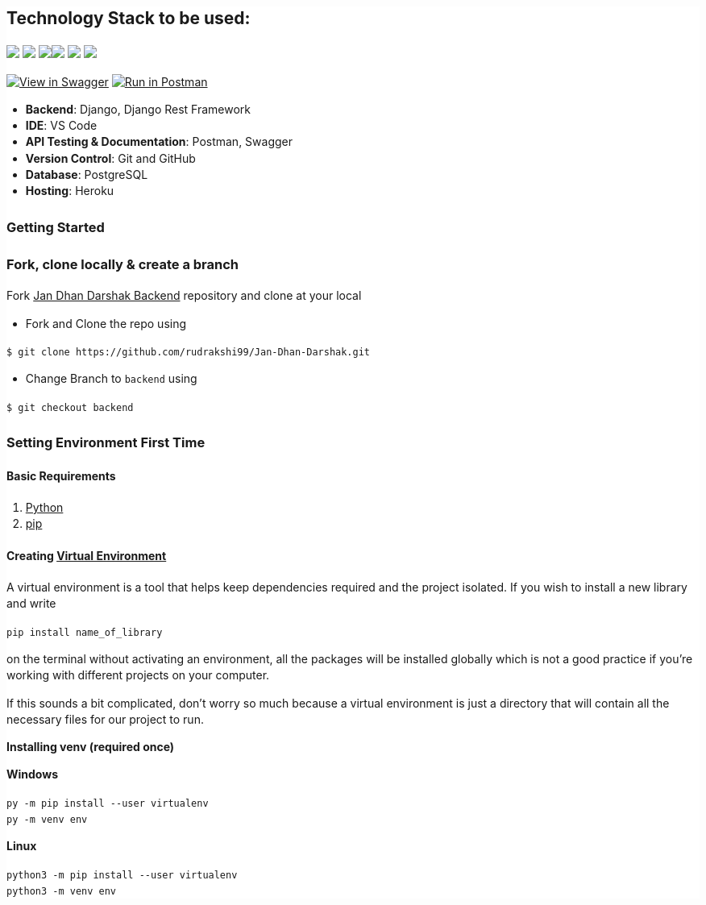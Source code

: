 ## Technology Stack to be used:

<img src="https://img.shields.io/badge/python%20-%2314354C.svg?&style=for-the-badge&logo=python&logoColor=white"/> <img src="https://img.shields.io/badge/django%20-%23092E20.svg?&style=for-the-badge&logo=django&logoColor=white"/>  <img src="https://img.shields.io/badge/markdown-%23000000.svg?&style=for-the-badge&logo=markdown&logoColor=white"/><img src="https://img.shields.io/badge/github%20-%23121011.svg?&style=for-the-badge&logo=github&logoColor=white"/> <img src="https://img.shields.io/badge/postgres-0B96B2?style=for-the-badge&logo=postgresql&logoColor=white"/> <img src="https://img.shields.io/badge/Heroku-430098?style=for-the-badge&logo=heroku&logoColor=white"/>

[![View in Swagger](http://jessemillar.github.io/view-in-swagger-button/button.svg)](https://jan-dhan-darshak.herokuapp.com/swagger/)
[![Run in Postman](https://run.pstmn.io/button.svg)](https://documenter.getpostman.com/view/14143990/2s8YmGTR5n)


- **Backend**: Django, Django Rest Framework
- **IDE**: VS Code
- **API Testing & Documentation**: Postman, Swagger
- **Version Control**: Git and GitHub
- **Database**: PostgreSQL
- **Hosting**: Heroku

### Getting Started
### Fork, clone locally & create a branch

Fork [Jan Dhan Darshak Backend](https://github.com/rudrakshi99/Jan-Dhan-Darshak) repository and clone at your local 

- Fork and Clone the repo using
```
$ git clone https://github.com/rudrakshi99/Jan-Dhan-Darshak.git
```
- Change Branch to `backend` using 
```
$ git checkout backend
```
### Setting Environment First Time

#### Basic Requirements 
1. [Python](https://www.python.org/downloads/)
1. [pip](https://pip.pypa.io/en/stable/installation/)

#### Creating [Virtual Environment](https://docs.python.org/3/library/venv.html) 

A virtual environment is a tool that helps keep dependencies required and the project isolated. If you wish to install a new library and write
```
pip install name_of_library
``` 
on the terminal without activating an environment, all the packages will be installed globally which is not a good practice if you’re working with different projects on your computer.

If this sounds a bit complicated, don’t worry so much because a virtual environment is just a directory that will contain all the necessary files for our project to run.

**Installing venv (required once)**

**Windows**
```
py -m pip install --user virtualenv
py -m venv env
```
**Linux**
```
python3 -m pip install --user virtualenv
python3 -m venv env
```
